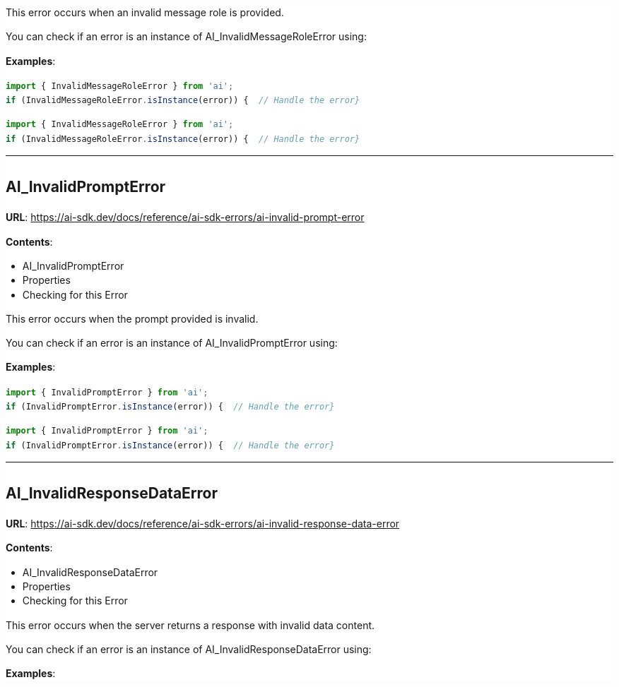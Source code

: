 This error occurs when an invalid message role is provided.

You can check if an error is an instance of AI_InvalidMessageRoleError using:

**Examples**:

```typescript
import { InvalidMessageRoleError } from 'ai';
if (InvalidMessageRoleError.isInstance(error)) {  // Handle the error}
```

```typescript
import { InvalidMessageRoleError } from 'ai';
if (InvalidMessageRoleError.isInstance(error)) {  // Handle the error}
```

---

## AI_InvalidPromptError

**URL**: https://ai-sdk.dev/docs/reference/ai-sdk-errors/ai-invalid-prompt-error

**Contents**:
- AI_InvalidPromptError
- Properties
- Checking for this Error

This error occurs when the prompt provided is invalid.

You can check if an error is an instance of AI_InvalidPromptError using:

**Examples**:

```typescript
import { InvalidPromptError } from 'ai';
if (InvalidPromptError.isInstance(error)) {  // Handle the error}
```

```typescript
import { InvalidPromptError } from 'ai';
if (InvalidPromptError.isInstance(error)) {  // Handle the error}
```

---

## AI_InvalidResponseDataError

**URL**: https://ai-sdk.dev/docs/reference/ai-sdk-errors/ai-invalid-response-data-error

**Contents**:
- AI_InvalidResponseDataError
- Properties
- Checking for this Error

This error occurs when the server returns a response with invalid data content.

You can check if an error is an instance of AI_InvalidResponseDataError using:

**Examples**:
